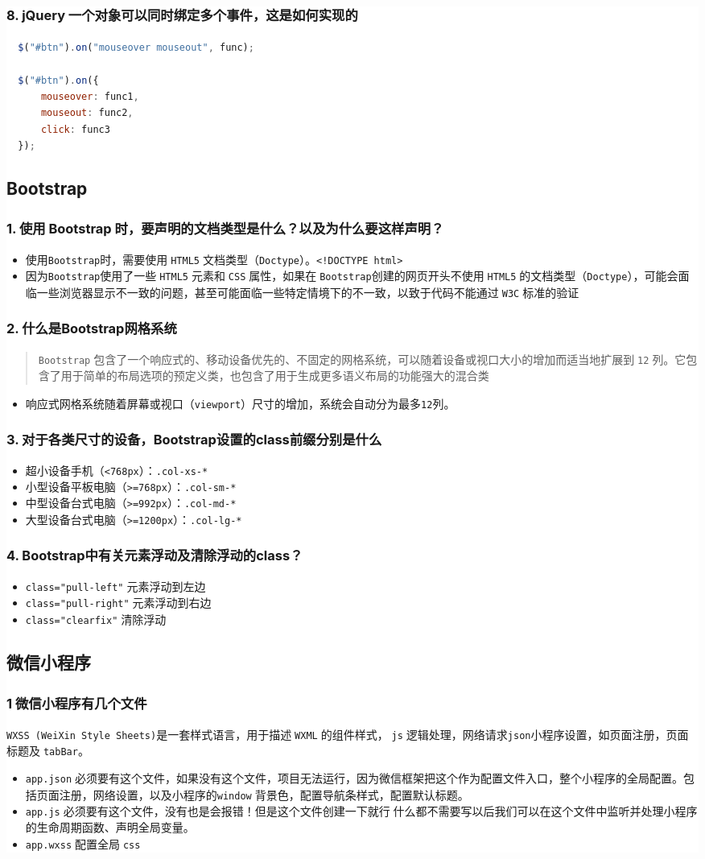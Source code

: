 ### 8. jQuery 一个对象可以同时绑定多个事件，这是如何实现的

```javascript
  $("#btn").on("mouseover mouseout", func);

  $("#btn").on({
      mouseover: func1,
      mouseout: func2,
      click: func3
  });
```

## Bootstrap

### 1. 使用 Bootstrap 时，要声明的文档类型是什么？以及为什么要这样声明？

* 使用`Bootstrap`时，需要使用 `HTML5` 文档类型（`Doctype`）。`<!DOCTYPE html>`
* 因为`Bootstrap`使用了一些 `HTML5` 元素和 `CSS` 属性，如果在 `Bootstrap`创建的网页开头不使用 `HTML5` 的文档类型（`Doctype`），可能会面临一些浏览器显示不一致的问题，甚至可能面临一些特定情境下的不一致，以致于代码不能通过 `W3C` 标准的验证

### 2. 什么是Bootstrap网格系统

> `Bootstrap` 包含了一个响应式的、移动设备优先的、不固定的网格系统，可以随着设备或视口大小的增加而适当地扩展到 `12` 列。它包含了用于简单的布局选项的预定义类，也包含了用于生成更多语义布局的功能强大的混合类

* 响应式网格系统随着屏幕或视口（`viewport`）尺寸的增加，系统会自动分为最多`12`列。

### 3. 对于各类尺寸的设备，Bootstrap设置的class前缀分别是什么

* 超小设备手机（`<768px`）：`.col-xs-*`
* 小型设备平板电脑（`>=768px`）：`.col-sm-*`
* 中型设备台式电脑（`>=992px`）：`.col-md-*`
* 大型设备台式电脑（`>=1200px`）：`.col-lg-*`

### 4. Bootstrap中有关元素浮动及清除浮动的class？

* `class="pull-left"` 元素浮动到左边
* `class="pull-right"` 元素浮动到右边
* `class="clearfix"` 清除浮动

## 微信小程序

### 1 微信小程序有几个文件

`WXSS (WeiXin Style Sheets)`是一套样式语言，用于描述 `WXML` 的组件样式， `js` 逻辑处理，网络请求`json`小程序设置，如页面注册，页面标题及 `tabBar`。

* `app.json` 必须要有这个文件，如果没有这个文件，项目无法运行，因为微信框架把这个作为配置文件入口，整个小程序的全局配置。包括页面注册，网络设置，以及小程序的`window` 背景色，配置导航条样式，配置默认标题。
* `app.js` 必须要有这个文件，没有也是会报错！但是这个文件创建一下就行 什么都不需要写以后我们可以在这个文件中监听并处理小程序的生命周期函数、声明全局变量。
* `app.wxss` 配置全局 `css`

